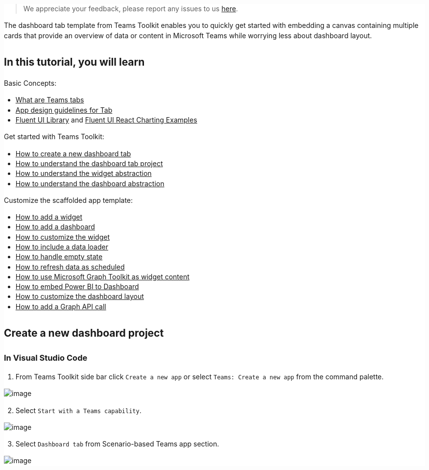 > We appreciate your feedback, please report any issues to us [here](https://github.com/OfficeDev/TeamsFx/issues/new/choose).

The dashboard tab template from Teams Toolkit enables you to quickly get started with embedding a canvas containing multiple cards that provide an overview of data or content in Microsoft Teams while worrying less about dashboard layout.

## In this tutorial, you will learn

Basic Concepts:
 * [What are Teams tabs](https://learn.microsoft.com/microsoftteams/platform/tabs/what-are-tabs)
 * [App design guidelines for Tab](https://learn.microsoft.com/microsoftteams/platform/tabs/design/tabs)
 * [Fluent UI Library](https://react.fluentui.dev/?path=/docs/concepts-introduction--page) and [Fluent UI React Charting Examples](https://fluentuipr.z22.web.core.windows.net/heads/master/react-charting/demo/index.html#/)

Get started with Teams Toolkit:
 * [How to create a new dashboard tab](#create-a-new-dashboard-project)
 * [How to understand the dashboard tab project](#take-a-tour-of-your-app-source-code)
 * [How to understand the widget abstraction](#widget-abstraction)
 * [How to understand the dashboard abstraction](#dashboard-abstraction)

Customize the scaffolded app template:
 * [How to add a widget](#how-to-add-a-new-widget)
 * [How to add a dashboard](#how-to-add-a-new-dashboard)
 * [How to customize the widget](#customize-the-widget)
 * [How to include a data loader](#how-to-include-a-data-loader)
 * [How to handle empty state](#how-to-handle-empty-state)
 * [How to refresh data as scheduled](#how-to-refresh-data-as-scheduled)
 * [How to use Microsoft Graph Toolkit as widget content](#how-to-use-microsoft-graph-toolkit-as-widget-content)
 * [How to embed Power BI to Dashboard](#how-to-embed-power-bi-to-dashboard)
 * [How to customize the dashboard layout](#customize-the-dashboard-layout)
 * [How to add a Graph API call](#how-to-add-a-new-graph-api-call)

## Create a new dashboard project

### In Visual Studio Code

1. From Teams Toolkit side bar click `Create a new app` or select `Teams: Create a new app` from the command palette.

![image](https://user-images.githubusercontent.com/107838226/220565583-7e6145f1-6f07-4072-b343-b9f76cc63162.png)

2. Select `Start with a Teams capability`.

![image](https://user-images.githubusercontent.com/107838226/223345571-6b98db13-6647-454a-beba-6b97d1f95df4.png)

3. Select `Dashboard tab` from Scenario-based Teams app section.

![image](https://user-images.githubusercontent.com/11220663/205845275-40b69e76-6bda-42a5-af7e-0ac74a7357ca.png)
